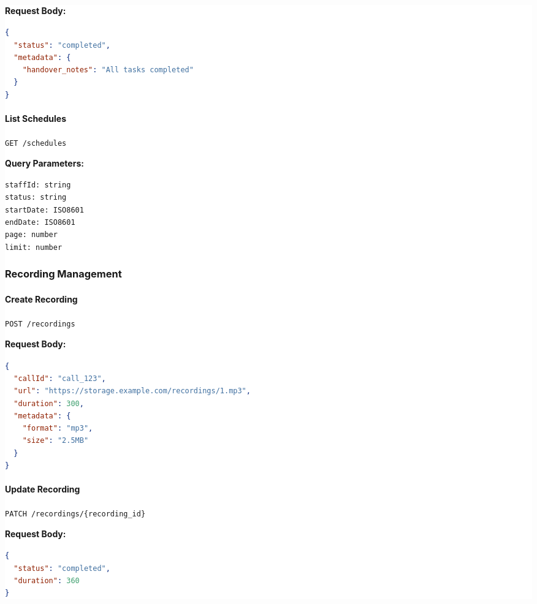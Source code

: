 **Request Body:**
```json
{
  "status": "completed",
  "metadata": {
    "handover_notes": "All tasks completed"
  }
}
```

#### List Schedules
```http
GET /schedules
```

**Query Parameters:**
```
staffId: string
status: string
startDate: ISO8601
endDate: ISO8601
page: number
limit: number
```

### Recording Management

#### Create Recording
```http
POST /recordings
```

**Request Body:**
```json
{
  "callId": "call_123",
  "url": "https://storage.example.com/recordings/1.mp3",
  "duration": 300,
  "metadata": {
    "format": "mp3",
    "size": "2.5MB"
  }
}
```

#### Update Recording
```http
PATCH /recordings/{recording_id}
```

**Request Body:**
```json
{
  "status": "completed",
  "duration": 360
}
```
